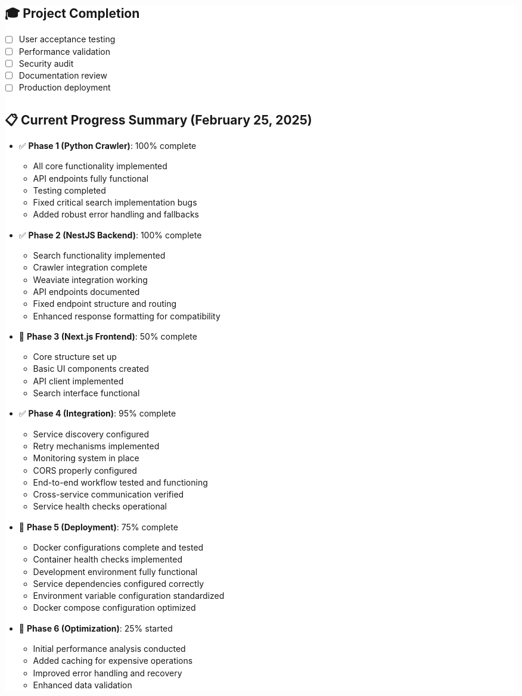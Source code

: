 ## 🎓 Project Completion
- [ ] User acceptance testing
- [ ] Performance validation
- [ ] Security audit
- [ ] Documentation review
- [ ] Production deployment

## 📋 Current Progress Summary (February 25, 2025)

- ✅ **Phase 1 (Python Crawler)**: 100% complete
  - All core functionality implemented
  - API endpoints fully functional
  - Testing completed
  - Fixed critical search implementation bugs
  - Added robust error handling and fallbacks

- ✅ **Phase 2 (NestJS Backend)**: 100% complete
  - Search functionality implemented
  - Crawler integration complete
  - Weaviate integration working
  - API endpoints documented
  - Fixed endpoint structure and routing
  - Enhanced response formatting for compatibility

- 🔄 **Phase 3 (Next.js Frontend)**: 50% complete
  - Core structure set up
  - Basic UI components created
  - API client implemented
  - Search interface functional

- ✅ **Phase 4 (Integration)**: 95% complete
  - Service discovery configured
  - Retry mechanisms implemented
  - Monitoring system in place
  - CORS properly configured
  - End-to-end workflow tested and functioning
  - Cross-service communication verified
  - Service health checks operational

- 🔄 **Phase 5 (Deployment)**: 75% complete
  - Docker configurations complete and tested
  - Container health checks implemented
  - Development environment fully functional
  - Service dependencies configured correctly
  - Environment variable configuration standardized
  - Docker compose configuration optimized

- 🔄 **Phase 6 (Optimization)**: 25% started
  - Initial performance analysis conducted
  - Added caching for expensive operations
  - Improved error handling and recovery
  - Enhanced data validation
